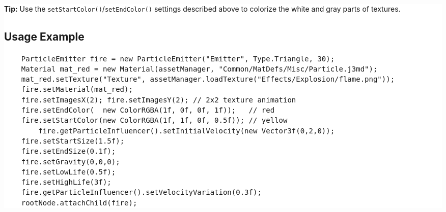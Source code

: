 </table></div>

<p>
<strong>Tip:</strong> Use the <code>setStartColor()</code>/<code>setEndColor()</code> settings described above to colorize the white and gray parts of textures.
</p>

</div>

<h2 class="sectionedit8" id="usage_example">Usage Example</h2>
<div class="level2">
<pre class="code java">    ParticleEmitter fire <span class="sy0">=</span> <span class="kw1">new</span> ParticleEmitter<span class="br0">(</span><span class="st0">"Emitter"</span>, Type.<span class="me1">Triangle</span>, <span class="nu0">30</span><span class="br0">)</span><span class="sy0">;</span>
    Material mat_red <span class="sy0">=</span> <span class="kw1">new</span> Material<span class="br0">(</span>assetManager, <span class="st0">"Common/MatDefs/Misc/Particle.j3md"</span><span class="br0">)</span><span class="sy0">;</span>
    mat_red.<span class="me1">setTexture</span><span class="br0">(</span><span class="st0">"Texture"</span>, assetManager.<span class="me1">loadTexture</span><span class="br0">(</span><span class="st0">"Effects/Explosion/flame.png"</span><span class="br0">)</span><span class="br0">)</span><span class="sy0">;</span>
    fire.<span class="me1">setMaterial</span><span class="br0">(</span>mat_red<span class="br0">)</span><span class="sy0">;</span>
    fire.<span class="me1">setImagesX</span><span class="br0">(</span><span class="nu0">2</span><span class="br0">)</span><span class="sy0">;</span> fire.<span class="me1">setImagesY</span><span class="br0">(</span><span class="nu0">2</span><span class="br0">)</span><span class="sy0">;</span> <span class="co1">// 2x2 texture animation</span>
    fire.<span class="me1">setEndColor</span><span class="br0">(</span>  <span class="kw1">new</span> ColorRGBA<span class="br0">(</span>1f, 0f, 0f, 1f<span class="br0">)</span><span class="br0">)</span><span class="sy0">;</span>   <span class="co1">// red</span>
    fire.<span class="me1">setStartColor</span><span class="br0">(</span><span class="kw1">new</span> ColorRGBA<span class="br0">(</span>1f, 1f, 0f, 0.5f<span class="br0">)</span><span class="br0">)</span><span class="sy0">;</span> <span class="co1">// yellow</span>
        fire.<span class="me1">getParticleInfluencer</span><span class="br0">(</span><span class="br0">)</span>.<span class="me1">setInitialVelocity</span><span class="br0">(</span><span class="kw1">new</span> Vector3f<span class="br0">(</span><span class="nu0">0</span>,<span class="nu0">2</span>,<span class="nu0">0</span><span class="br0">)</span><span class="br0">)</span><span class="sy0">;</span>
    fire.<span class="me1">setStartSize</span><span class="br0">(</span>1.5f<span class="br0">)</span><span class="sy0">;</span>
    fire.<span class="me1">setEndSize</span><span class="br0">(</span>0.1f<span class="br0">)</span><span class="sy0">;</span>
    fire.<span class="me1">setGravity</span><span class="br0">(</span><span class="nu0">0</span>,<span class="nu0">0</span>,<span class="nu0">0</span><span class="br0">)</span><span class="sy0">;</span>
    fire.<span class="me1">setLowLife</span><span class="br0">(</span>0.5f<span class="br0">)</span><span class="sy0">;</span>
    fire.<span class="me1">setHighLife</span><span class="br0">(</span>3f<span class="br0">)</span><span class="sy0">;</span>
    fire.<span class="me1">getParticleInfluencer</span><span class="br0">(</span><span class="br0">)</span>.<span class="me1">setVelocityVariation</span><span class="br0">(</span>0.3f<span class="br0">)</span><span class="sy0">;</span>
    rootNode.<span class="me1">attachChild</span><span class="br0">(</span>fire<span class="br0">)</span><span class="sy0">;</span></pre>
